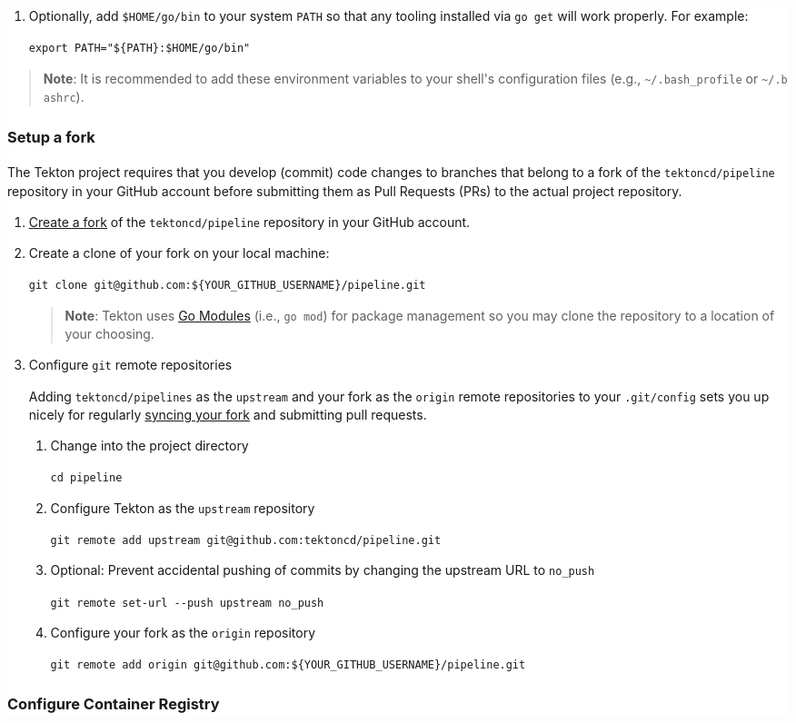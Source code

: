 1. Optionally, add `$HOME/go/bin` to your system `PATH` so that any tooling installed via `go get` will work properly. For example:

    ```shell
    export PATH="${PATH}:$HOME/go/bin"
    ```

> **Note**: It is recommended to add these environment variables to your shell's configuration files (e.g., `~/.bash_profile` or `~/.bashrc`).

### Setup a fork

The Tekton project requires that you develop (commit) code changes to branches that belong to a fork of the `tektoncd/pipeline` repository in your GitHub account before submitting them as Pull Requests (PRs) to the actual project repository.

1. [Create a fork](https://help.github.com/articles/fork-a-repo/) of the `tektoncd/pipeline` repository in your GitHub account.

1. Create a clone of your fork on your local machine:

    ```shell
    git clone git@github.com:${YOUR_GITHUB_USERNAME}/pipeline.git
    ```

    > **Note**: Tekton uses [Go Modules](https://golang.org/doc/modules/gomod-ref) (i.e., `go mod`) for package management so you may clone the repository to a location of your choosing.

1. Configure `git` remote repositories

    Adding `tektoncd/pipelines` as the `upstream` and your fork as the `origin` remote repositories to your `.git/config` sets you up nicely for regularly [syncing your fork](https://help.github.com/articles/syncing-a-fork/) and submitting pull requests.

    1. Change into the project directory

        ```shell
        cd pipeline
        ```

    1. Configure Tekton as the `upstream` repository

        ```shell
        git remote add upstream git@github.com:tektoncd/pipeline.git
        ```

    1. Optional: Prevent accidental pushing of commits by changing the upstream URL to `no_push`

        ```shell
        git remote set-url --push upstream no_push
        ```

    1. Configure your fork as the `origin` repository

        ```shell
        git remote add origin git@github.com:${YOUR_GITHUB_USERNAME}/pipeline.git
        ```

### Configure Container Registry
